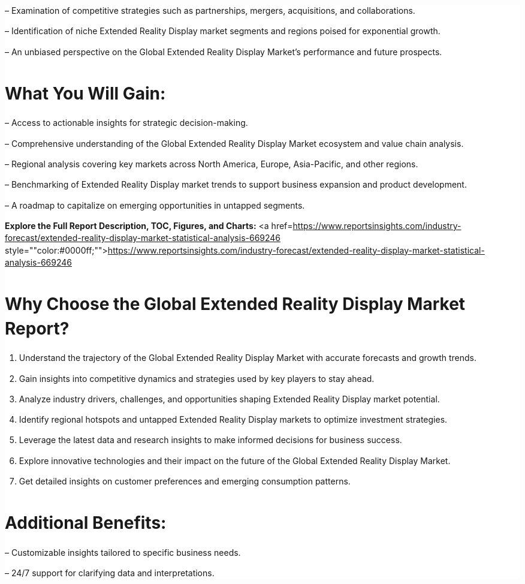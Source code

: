 – Examination of competitive strategies such as partnerships, mergers, acquisitions, and collaborations.

– Identification of niche Extended Reality Display market segments and regions poised for exponential growth.

– An unbiased perspective on the Global Extended Reality Display Market’s performance and future prospects.

# <strong>What You Will Gain:</strong>

– Access to actionable insights for strategic decision-making.

– Comprehensive understanding of the Global Extended Reality Display Market ecosystem and value chain analysis.

– Regional analysis covering key markets across North America, Europe, Asia-Pacific, and other regions.

– Benchmarking of Extended Reality Display market trends to support business expansion and product development.

– A roadmap to capitalize on emerging opportunities in untapped segments.

<strong>Explore the Full Report Description, TOC, Figures, and Charts:</strong>
<a href=https://www.reportsinsights.com/industry-forecast/extended-reality-display-market-statistical-analysis-669246 style=""color:#0000ff;"">https://www.reportsinsights.com/industry-forecast/extended-reality-display-market-statistical-analysis-669246</a>

# <strong>Why Choose the Global Extended Reality Display Market Report?</strong>

1. Understand the trajectory of the Global Extended Reality Display Market with accurate forecasts and growth trends.

2. Gain insights into competitive dynamics and strategies used by key players to stay ahead.

3. Analyze industry drivers, challenges, and opportunities shaping Extended Reality Display market potential.

4. Identify regional hotspots and untapped Extended Reality Display markets to optimize investment strategies.

5. Leverage the latest data and research insights to make informed decisions for business success.

6. Explore innovative technologies and their impact on the future of the Global Extended Reality Display Market.

7. Get detailed insights on customer preferences and emerging consumption patterns.

# <strong>Additional Benefits:</strong>

– Customizable insights tailored to specific business needs.

– 24/7 support for clarifying data and interpretations.
